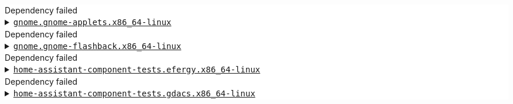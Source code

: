 <td>Dependency failed</td>
</tr>
<tr>
<td>
<details><summary>
<tt><a href='https://hydra.nixos.org/build/171171635'>gnome.gnome-applets.x86_64-linux</a></tt>
</summary></details>
</td>
<td>Dependency failed</td>
</tr>
<tr>
<td>
<details><summary>
<tt><a href='https://hydra.nixos.org/build/171155579'>gnome.gnome-flashback.x86_64-linux</a></tt>
</summary></details>
</td>
<td>Dependency failed</td>
</tr>
<tr>
<td>
<details><summary>
<tt><a href='https://hydra.nixos.org/build/171189370'>home-assistant-component-tests.efergy.x86_64-linux</a></tt>
</summary></details>
</td>
<td>Dependency failed</td>
</tr>
<tr>
<td>
<details><summary>
<tt><a href='https://hydra.nixos.org/build/171187184'>home-assistant-component-tests.gdacs.x86_64-linux</a></tt>
</summary>
<ul>
<li>